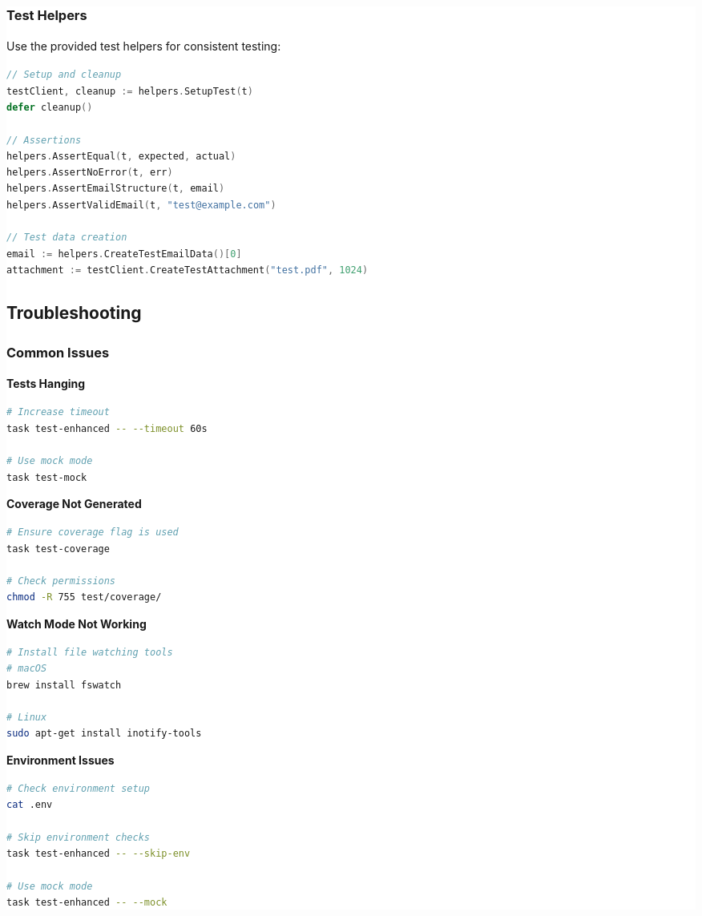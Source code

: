 ### Test Helpers

Use the provided test helpers for consistent testing:

```go
// Setup and cleanup
testClient, cleanup := helpers.SetupTest(t)
defer cleanup()

// Assertions
helpers.AssertEqual(t, expected, actual)
helpers.AssertNoError(t, err)
helpers.AssertEmailStructure(t, email)
helpers.AssertValidEmail(t, "test@example.com")

// Test data creation
email := helpers.CreateTestEmailData()[0]
attachment := testClient.CreateTestAttachment("test.pdf", 1024)
```

## Troubleshooting

### Common Issues

**Tests Hanging**
```bash
# Increase timeout
task test-enhanced -- --timeout 60s

# Use mock mode
task test-mock
```

**Coverage Not Generated**
```bash
# Ensure coverage flag is used
task test-coverage

# Check permissions
chmod -R 755 test/coverage/
```

**Watch Mode Not Working**
```bash
# Install file watching tools
# macOS
brew install fswatch

# Linux
sudo apt-get install inotify-tools
```

**Environment Issues**
```bash
# Check environment setup
cat .env

# Skip environment checks
task test-enhanced -- --skip-env

# Use mock mode
task test-enhanced -- --mock
```
